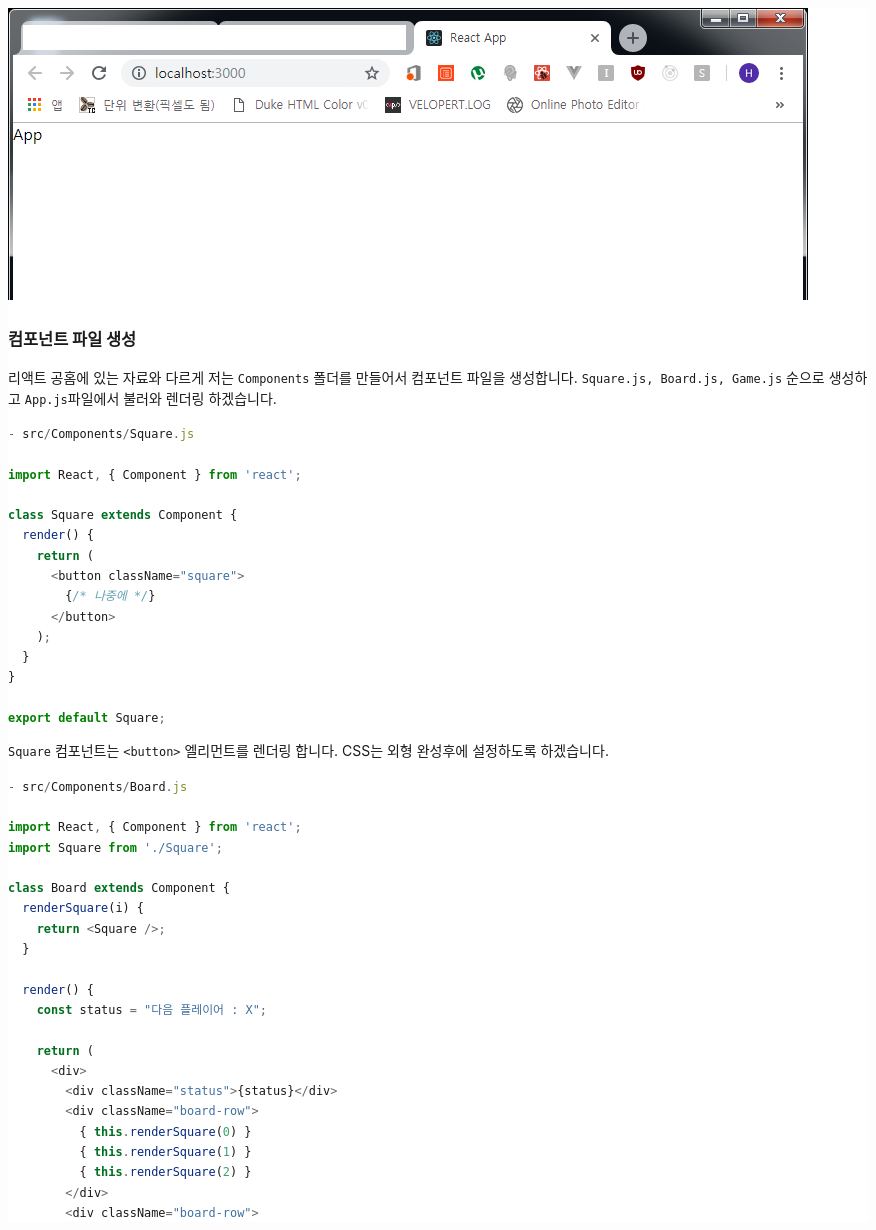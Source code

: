 ![App](./app.png)

### 컴포넌트 파일 생성
리액트 공홈에 있는 자료와 다르게 저는 `Components` 폴더를 만들어서 컴포넌트 파일을
생성합니다. `Square.js, Board.js, Game.js` 순으로 생성하고 `App.js`파일에서
불러와 렌더링 하겠습니다.

```js
- src/Components/Square.js

import React, { Component } from 'react';

class Square extends Component {
  render() {
    return (
      <button className="square">
        {/* 나중에 */}
      </button>
    );
  }
}

export default Square;
```
`Square` 컴포넌트는 `<button>` 엘리먼트를 렌더링 합니다. CSS는 외형 완성후에
설정하도록 하겠습니다.

```js
- src/Components/Board.js

import React, { Component } from 'react';
import Square from './Square';

class Board extends Component {
  renderSquare(i) {
    return <Square />;
  }

  render() {
    const status = "다음 플레이어 : X";

    return (
      <div>
        <div className="status">{status}</div>
        <div className="board-row">
          { this.renderSquare(0) }
          { this.renderSquare(1) }
          { this.renderSquare(2) }
        </div>
        <div className="board-row">
```